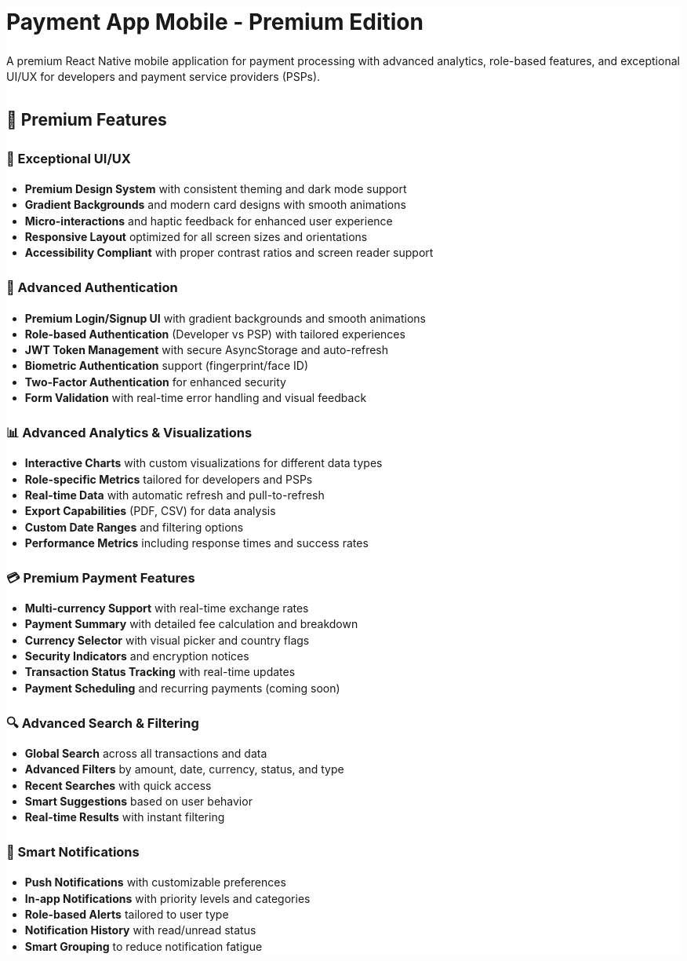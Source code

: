 # Payment App Mobile - Premium Edition

A premium React Native mobile application for payment processing with advanced analytics, role-based features, and exceptional UI/UX for developers and payment service providers (PSPs).

## 🚀 Premium Features

### 🎨 Exceptional UI/UX
- **Premium Design System** with consistent theming and dark mode support
- **Gradient Backgrounds** and modern card designs with smooth animations
- **Micro-interactions** and haptic feedback for enhanced user experience
- **Responsive Layout** optimized for all screen sizes and orientations
- **Accessibility Compliant** with proper contrast ratios and screen reader support

### 🔐 Advanced Authentication
- **Premium Login/Signup UI** with gradient backgrounds and smooth animations
- **Role-based Authentication** (Developer vs PSP) with tailored experiences
- **JWT Token Management** with secure AsyncStorage and auto-refresh
- **Biometric Authentication** support (fingerprint/face ID)
- **Two-Factor Authentication** for enhanced security
- **Form Validation** with real-time error handling and visual feedback

### 📊 Advanced Analytics & Visualizations
- **Interactive Charts** with custom visualizations for different data types
- **Role-specific Metrics** tailored for developers and PSPs
- **Real-time Data** with automatic refresh and pull-to-refresh
- **Export Capabilities** (PDF, CSV) for data analysis
- **Custom Date Ranges** and filtering options
- **Performance Metrics** including response times and success rates

### 💳 Premium Payment Features
- **Multi-currency Support** with real-time exchange rates
- **Payment Summary** with detailed fee calculation and breakdown
- **Currency Selector** with visual picker and country flags
- **Security Indicators** and encryption notices
- **Transaction Status Tracking** with real-time updates
- **Payment Scheduling** and recurring payments (coming soon)

### 🔍 Advanced Search & Filtering
- **Global Search** across all transactions and data
- **Advanced Filters** by amount, date, currency, status, and type
- **Recent Searches** with quick access
- **Smart Suggestions** based on user behavior
- **Real-time Results** with instant filtering

### 🔔 Smart Notifications
- **Push Notifications** with customizable preferences
- **In-app Notifications** with priority levels and categories
- **Role-based Alerts** tailored to user type
- **Notification History** with read/unread status
- **Smart Grouping** to reduce notification fatigue

